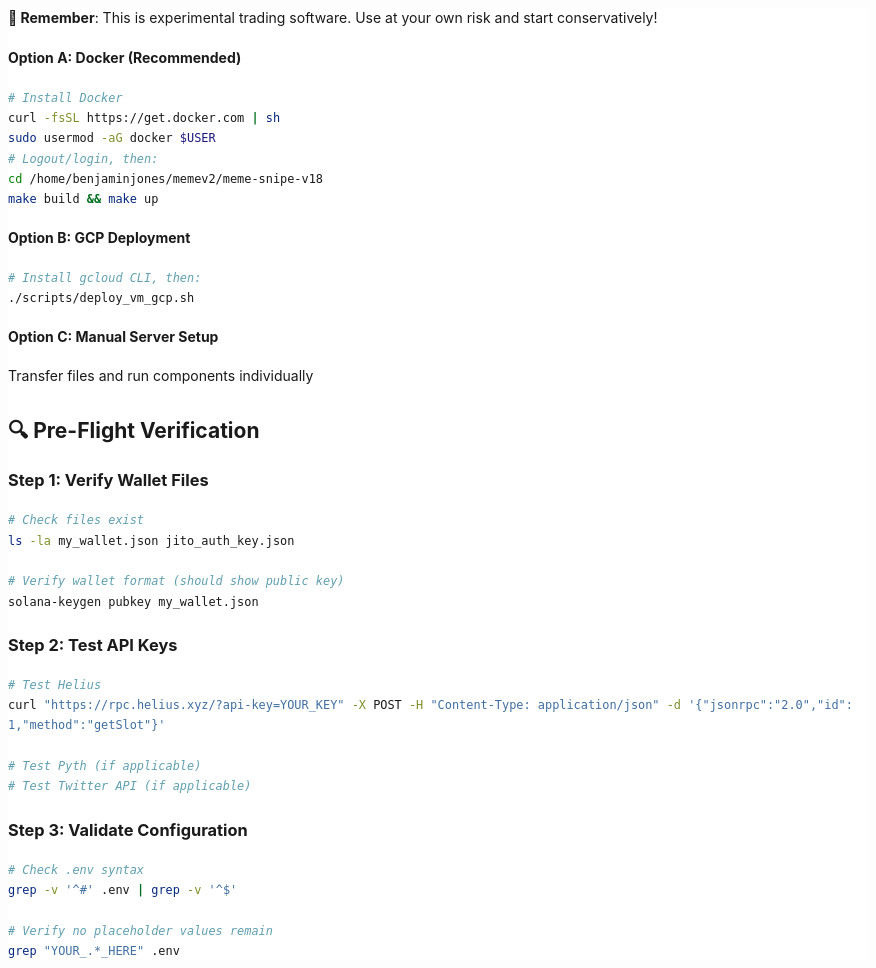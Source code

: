 **🎯 Remember**: This is experimental trading software. Use at your own risk and start conservatively!

#### Option A: Docker (Recommended)
```bash
# Install Docker
curl -fsSL https://get.docker.com | sh
sudo usermod -aG docker $USER
# Logout/login, then:
cd /home/benjaminjones/memev2/meme-snipe-v18
make build && make up
```

#### Option B: GCP Deployment
```bash
# Install gcloud CLI, then:
./scripts/deploy_vm_gcp.sh
```

#### Option C: Manual Server Setup
Transfer files and run components individually

## 🔍 Pre-Flight Verification

### Step 1: Verify Wallet Files
```bash
# Check files exist
ls -la my_wallet.json jito_auth_key.json

# Verify wallet format (should show public key)
solana-keygen pubkey my_wallet.json
```

### Step 2: Test API Keys
```bash
# Test Helius
curl "https://rpc.helius.xyz/?api-key=YOUR_KEY" -X POST -H "Content-Type: application/json" -d '{"jsonrpc":"2.0","id":1,"method":"getSlot"}'

# Test Pyth (if applicable)
# Test Twitter API (if applicable)
```

### Step 3: Validate Configuration
```bash
# Check .env syntax
grep -v '^#' .env | grep -v '^$'

# Verify no placeholder values remain
grep "YOUR_.*_HERE" .env
```
